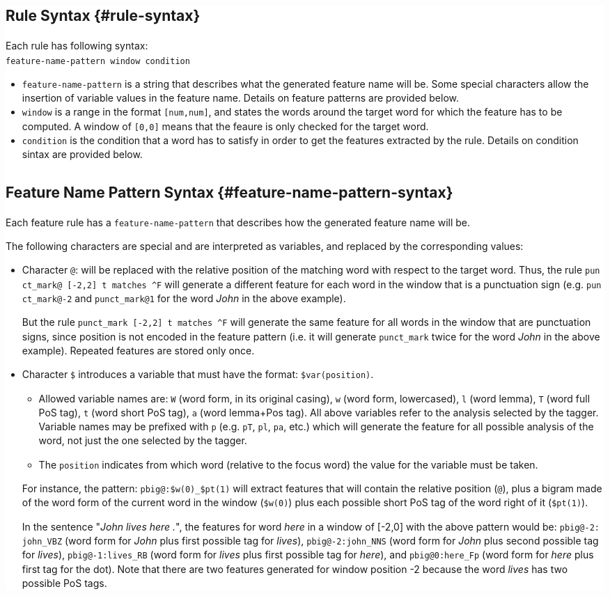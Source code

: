 ## Rule Syntax {#rule-syntax}

Each rule has following syntax:  
`feature-name-pattern window condition`

*   `feature-name-pattern` is a string that describes what the generated feature name will be. Some special characters allow the insertion of variable values in the feature name. Details on feature patterns are provided below.
*   `window` is a range in the format `[num,num]`, and states the words around the target word for which the feature has to be computed. A window of `[0,0]` means that the feaure is only checked for the target word.
*   `condition` is the condition that a word has to satisfy in order to get the features extracted by the rule. Details on condition sintax are provided below.

## Feature Name Pattern Syntax {#feature-name-pattern-syntax}

Each feature rule has a `feature-name-pattern` that describes how the generated feature name will be.

The following characters are special and are interpreted as variables, and replaced by the corresponding values:

*   Character `@`: will be replaced with the relative position of the matching word with respect to the target word. Thus, the rule `punct_mark@ [-2,2] t matches ^F` will generate a different feature for each word in the window that is a punctuation sign (e.g. `punct_mark@-2` and `punct_mark@1` for the word _John_ in the above example).

    But the rule `punct_mark [-2,2] t matches ^F` will generate the same feature for all words in the window that are punctuation signs, since position is not encoded in the feature pattern (i.e. it will generate `punct_mark` twice for the word _John_ in the above example). Repeated features are stored only once.

*   Character `$` introduces a variable that must have the format: `$var(position)`.

    * Allowed variable names are: `W` (word form, in its original casing), `w` (word form, lowercased), `l` (word lemma), `T` (word full PoS tag), `t` (word short PoS tag), `a` (word lemma+Pos tag). All above variables refer to the analysis selected by the tagger. Variable names may be prefixed with `p` (e.g. `pT`, `pl`, `pa`, etc.) which will generate the feature for all possible analysis of the word, not just the one selected by the tagger.

    * The `position` indicates from which word (relative to the focus word) the value for the variable must be taken.

    For instance, the pattern: `pbig@:$w(0)_$pt(1)` will extract features that will contain the relative position (`@`), plus a bigram made of the word form of the current word in the window (`$w(0)`) plus each possible short PoS tag of the word right of it (`$pt(1)`).

    In the sentence "_John lives here ._", the features for word _here_ in a window of [-2,0] with the above pattern would be: `pbig@-2:john_VBZ` (word form for _John_ plus first possible tag for _lives_), `pbig@-2:john_NNS` (word form for _John_ plus second possible tag for _lives_), `pbig@-1:lives_RB` (word form for _lives_ plus first possible tag for _here_), and `pbig@0:here_Fp` (word form for _here_ plus first tag for the dot). Note that there are two features generated for window position -2 because the word _lives_ has two possible PoS tags.
